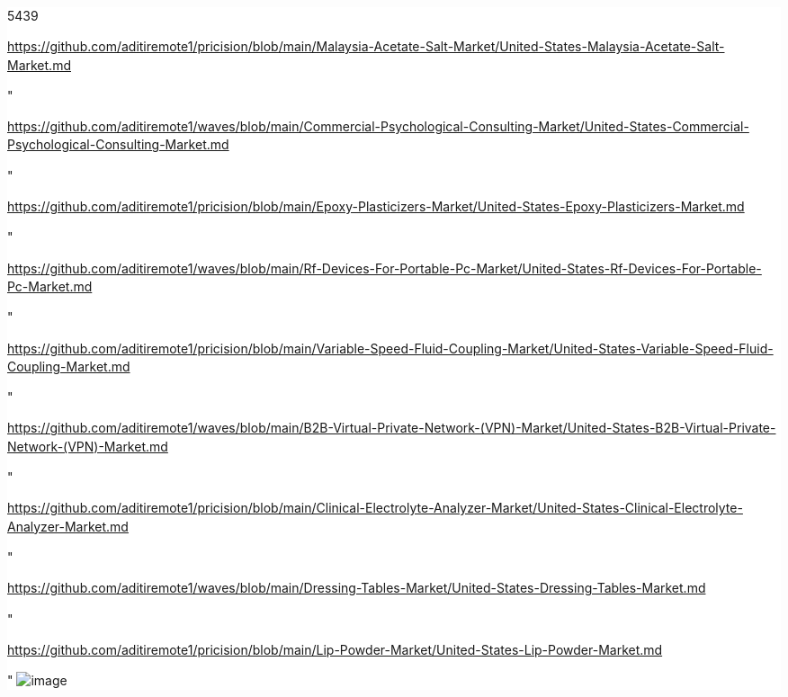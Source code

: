 5439</p><p><a href="https://github.com/aditiremote1/pricision/blob/main/Malaysia-Acetate-Salt-Market/United-States-Malaysia-Acetate-Salt-Market.md">https://github.com/aditiremote1/pricision/blob/main/Malaysia-Acetate-Salt-Market/United-States-Malaysia-Acetate-Salt-Market.md</a></p>"<p><a href="https://github.com/aditiremote1/waves/blob/main/Commercial-Psychological-Consulting-Market/United-States-Commercial-Psychological-Consulting-Market.md">https://github.com/aditiremote1/waves/blob/main/Commercial-Psychological-Consulting-Market/United-States-Commercial-Psychological-Consulting-Market.md</a></p>"<p><a href="https://github.com/aditiremote1/pricision/blob/main/Epoxy-Plasticizers-Market/United-States-Epoxy-Plasticizers-Market.md">https://github.com/aditiremote1/pricision/blob/main/Epoxy-Plasticizers-Market/United-States-Epoxy-Plasticizers-Market.md</a></p>"<p><a href="https://github.com/aditiremote1/waves/blob/main/Rf-Devices-For-Portable-Pc-Market/United-States-Rf-Devices-For-Portable-Pc-Market.md">https://github.com/aditiremote1/waves/blob/main/Rf-Devices-For-Portable-Pc-Market/United-States-Rf-Devices-For-Portable-Pc-Market.md</a></p>"<p><a href="https://github.com/aditiremote1/pricision/blob/main/Variable-Speed-Fluid-Coupling-Market/United-States-Variable-Speed-Fluid-Coupling-Market.md">https://github.com/aditiremote1/pricision/blob/main/Variable-Speed-Fluid-Coupling-Market/United-States-Variable-Speed-Fluid-Coupling-Market.md</a></p>"<p><a href="https://github.com/aditiremote1/waves/blob/main/B2B-Virtual-Private-Network-(VPN)-Market/United-States-B2B-Virtual-Private-Network-(VPN)-Market.md">https://github.com/aditiremote1/waves/blob/main/B2B-Virtual-Private-Network-(VPN)-Market/United-States-B2B-Virtual-Private-Network-(VPN)-Market.md</a></p>"<p><a href="https://github.com/aditiremote1/pricision/blob/main/Clinical-Electrolyte-Analyzer-Market/United-States-Clinical-Electrolyte-Analyzer-Market.md">https://github.com/aditiremote1/pricision/blob/main/Clinical-Electrolyte-Analyzer-Market/United-States-Clinical-Electrolyte-Analyzer-Market.md</a></p>"<p><a href="https://github.com/aditiremote1/waves/blob/main/Dressing-Tables-Market/United-States-Dressing-Tables-Market.md">https://github.com/aditiremote1/waves/blob/main/Dressing-Tables-Market/United-States-Dressing-Tables-Market.md</a></p>"<p><a href="https://github.com/aditiremote1/pricision/blob/main/Lip-Powder-Market/United-States-Lip-Powder-Market.md">https://github.com/aditiremote1/pricision/blob/main/Lip-Powder-Market/United-States-Lip-Powder-Market.md</a></p>"
![image](https://github.com/user-attachments/assets/4b7d87f9-d2de-4cbd-b325-3326bb4a39b6)
